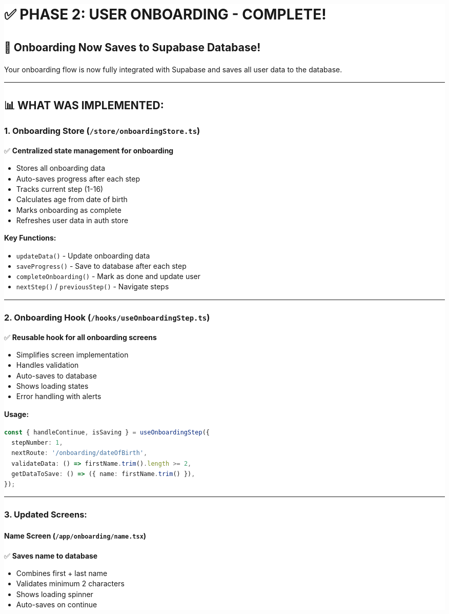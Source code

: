# ✅ PHASE 2: USER ONBOARDING - COMPLETE!

## 🎉 **Onboarding Now Saves to Supabase Database!**

Your onboarding flow is now fully integrated with Supabase and saves all user data to the database.

---

## 📊 **WHAT WAS IMPLEMENTED:**

### **1. Onboarding Store** (`/store/onboardingStore.ts`)
✅ **Centralized state management for onboarding**
- Stores all onboarding data
- Auto-saves progress after each step
- Tracks current step (1-16)
- Calculates age from date of birth
- Marks onboarding as complete
- Refreshes user data in auth store

**Key Functions:**
- `updateData()` - Update onboarding data
- `saveProgress()` - Save to database after each step
- `completeOnboarding()` - Mark as done and update user
- `nextStep()` / `previousStep()` - Navigate steps

---

### **2. Onboarding Hook** (`/hooks/useOnboardingStep.ts`)
✅ **Reusable hook for all onboarding screens**
- Simplifies screen implementation
- Handles validation
- Auto-saves to database
- Shows loading states
- Error handling with alerts

**Usage:**
```typescript
const { handleContinue, isSaving } = useOnboardingStep({
  stepNumber: 1,
  nextRoute: '/onboarding/dateOfBirth',
  validateData: () => firstName.trim().length >= 2,
  getDataToSave: () => ({ name: firstName.trim() }),
});
```

---

### **3. Updated Screens:**

#### **Name Screen** (`/app/onboarding/name.tsx`)
✅ **Saves name to database**
- Combines first + last name
- Validates minimum 2 characters
- Shows loading spinner
- Auto-saves on continue
